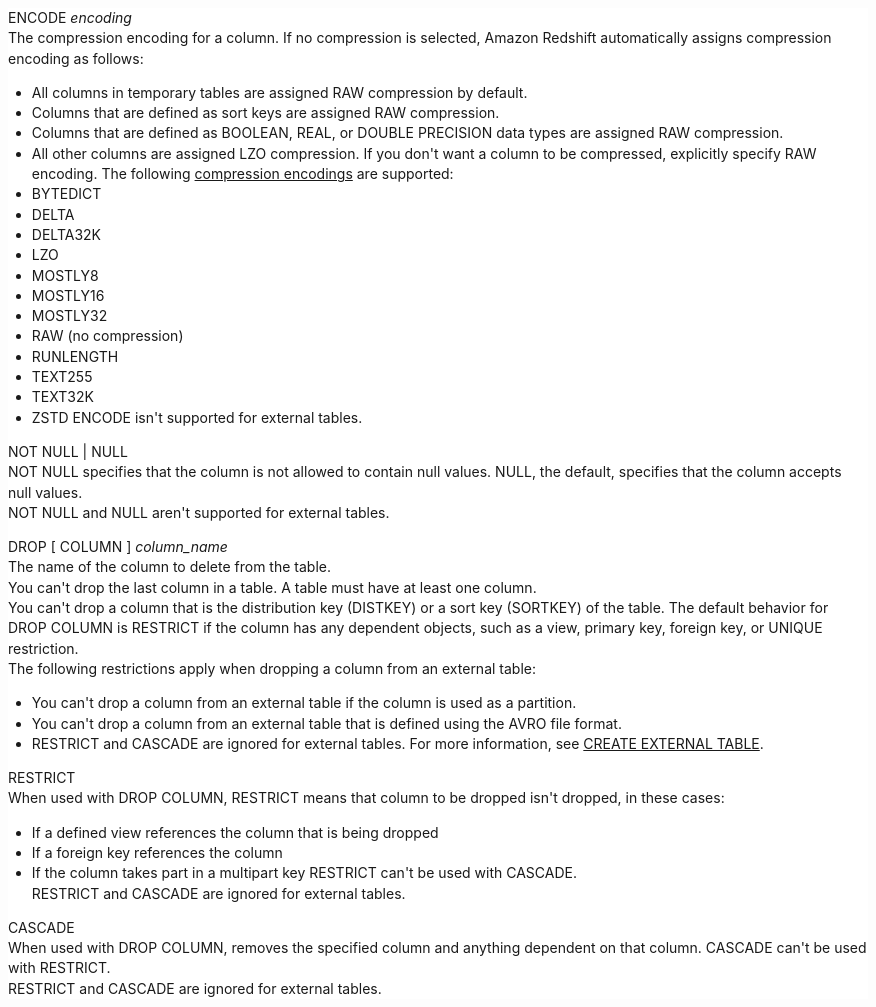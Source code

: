 ENCODE *encoding*   
The compression encoding for a column\. If no compression is selected, Amazon Redshift automatically assigns compression encoding as follows:  
+ All columns in temporary tables are assigned RAW compression by default\.
+ Columns that are defined as sort keys are assigned RAW compression\.
+ Columns that are defined as BOOLEAN, REAL, or DOUBLE PRECISION data types are assigned RAW compression\.
+ All other columns are assigned LZO compression\.
If you don't want a column to be compressed, explicitly specify RAW encoding\.
The following [compression encodings](c_Compression_encodings.md#compression-encoding-list) are supported:  
+ BYTEDICT
+ DELTA
+ DELTA32K
+ LZO
+ MOSTLY8
+ MOSTLY16
+ MOSTLY32
+ RAW \(no compression\)
+ RUNLENGTH
+ TEXT255
+ TEXT32K
+ ZSTD
ENCODE isn't supported for external tables\.

NOT NULL \| NULL   
NOT NULL specifies that the column is not allowed to contain null values\. NULL, the default, specifies that the column accepts null values\.  
NOT NULL and NULL aren't supported for external tables\.

DROP \[ COLUMN \] *column\_name*   
The name of the column to delete from the table\.  
You can't drop the last column in a table\. A table must have at least one column\.  
You can't drop a column that is the distribution key \(DISTKEY\) or a sort key \(SORTKEY\) of the table\. The default behavior for DROP COLUMN is RESTRICT if the column has any dependent objects, such as a view, primary key, foreign key, or UNIQUE restriction\.  
The following restrictions apply when dropping a column from an external table:  
+ You can't drop a column from an external table if the column is used as a partition\.
+ You can't drop a column from an external table that is defined using the AVRO file format\. 
+ RESTRICT and CASCADE are ignored for external tables\.
For more information, see [CREATE EXTERNAL TABLE](r_CREATE_EXTERNAL_TABLE.md)\.

RESTRICT   
When used with DROP COLUMN, RESTRICT means that column to be dropped isn't dropped, in these cases:  
+ If a defined view references the column that is being dropped
+ If a foreign key references the column
+ If the column takes part in a multipart key
RESTRICT can't be used with CASCADE\.  
RESTRICT and CASCADE are ignored for external tables\.

CASCADE   
When used with DROP COLUMN, removes the specified column and anything dependent on that column\. CASCADE can't be used with RESTRICT\.  
RESTRICT and CASCADE are ignored for external tables\.
